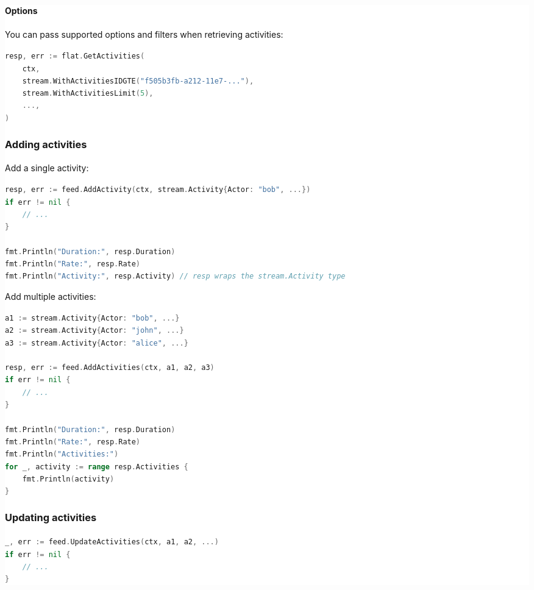 
#### Options

You can pass supported options and filters when retrieving activities:

```go
resp, err := flat.GetActivities(
    ctx,
    stream.WithActivitiesIDGTE("f505b3fb-a212-11e7-..."),
    stream.WithActivitiesLimit(5),
    ...,
)
```

### Adding activities

Add a single activity:

```go
resp, err := feed.AddActivity(ctx, stream.Activity{Actor: "bob", ...})
if err != nil {
    // ...
}

fmt.Println("Duration:", resp.Duration)
fmt.Println("Rate:", resp.Rate)
fmt.Println("Activity:", resp.Activity) // resp wraps the stream.Activity type
```

Add multiple activities:

```go
a1 := stream.Activity{Actor: "bob", ...}
a2 := stream.Activity{Actor: "john", ...}
a3 := stream.Activity{Actor: "alice", ...}

resp, err := feed.AddActivities(ctx, a1, a2, a3)
if err != nil {
    // ...
}

fmt.Println("Duration:", resp.Duration)
fmt.Println("Rate:", resp.Rate)
fmt.Println("Activities:")
for _, activity := range resp.Activities {
    fmt.Println(activity)
}
```

### Updating activities

```go
_, err := feed.UpdateActivities(ctx, a1, a2, ...)
if err != nil {
    // ...
}
```
